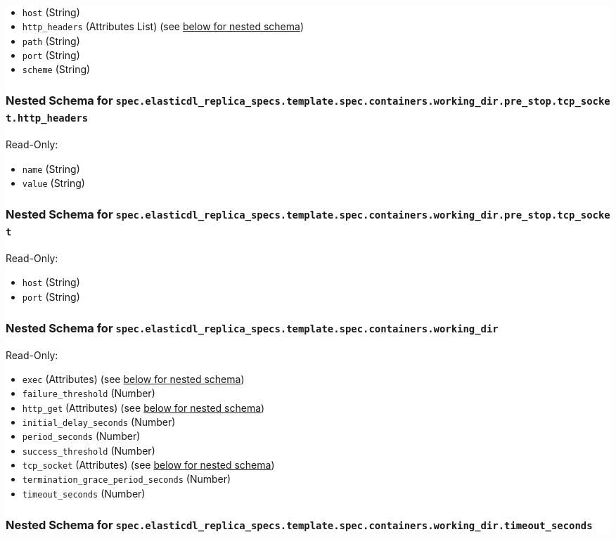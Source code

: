 - `host` (String)
- `http_headers` (Attributes List) (see [below for nested schema](#nestedatt--spec--elasticdl_replica_specs--template--spec--containers--working_dir--pre_stop--tcp_socket--http_headers))
- `path` (String)
- `port` (String)
- `scheme` (String)

<a id="nestedatt--spec--elasticdl_replica_specs--template--spec--containers--working_dir--pre_stop--tcp_socket--http_headers"></a>
### Nested Schema for `spec.elasticdl_replica_specs.template.spec.containers.working_dir.pre_stop.tcp_socket.http_headers`

Read-Only:

- `name` (String)
- `value` (String)



<a id="nestedatt--spec--elasticdl_replica_specs--template--spec--containers--working_dir--pre_stop--tcp_socket"></a>
### Nested Schema for `spec.elasticdl_replica_specs.template.spec.containers.working_dir.pre_stop.tcp_socket`

Read-Only:

- `host` (String)
- `port` (String)




<a id="nestedatt--spec--elasticdl_replica_specs--template--spec--containers--liveness_probe"></a>
### Nested Schema for `spec.elasticdl_replica_specs.template.spec.containers.working_dir`

Read-Only:

- `exec` (Attributes) (see [below for nested schema](#nestedatt--spec--elasticdl_replica_specs--template--spec--containers--working_dir--exec))
- `failure_threshold` (Number)
- `http_get` (Attributes) (see [below for nested schema](#nestedatt--spec--elasticdl_replica_specs--template--spec--containers--working_dir--http_get))
- `initial_delay_seconds` (Number)
- `period_seconds` (Number)
- `success_threshold` (Number)
- `tcp_socket` (Attributes) (see [below for nested schema](#nestedatt--spec--elasticdl_replica_specs--template--spec--containers--working_dir--tcp_socket))
- `termination_grace_period_seconds` (Number)
- `timeout_seconds` (Number)

<a id="nestedatt--spec--elasticdl_replica_specs--template--spec--containers--working_dir--exec"></a>
### Nested Schema for `spec.elasticdl_replica_specs.template.spec.containers.working_dir.timeout_seconds`
